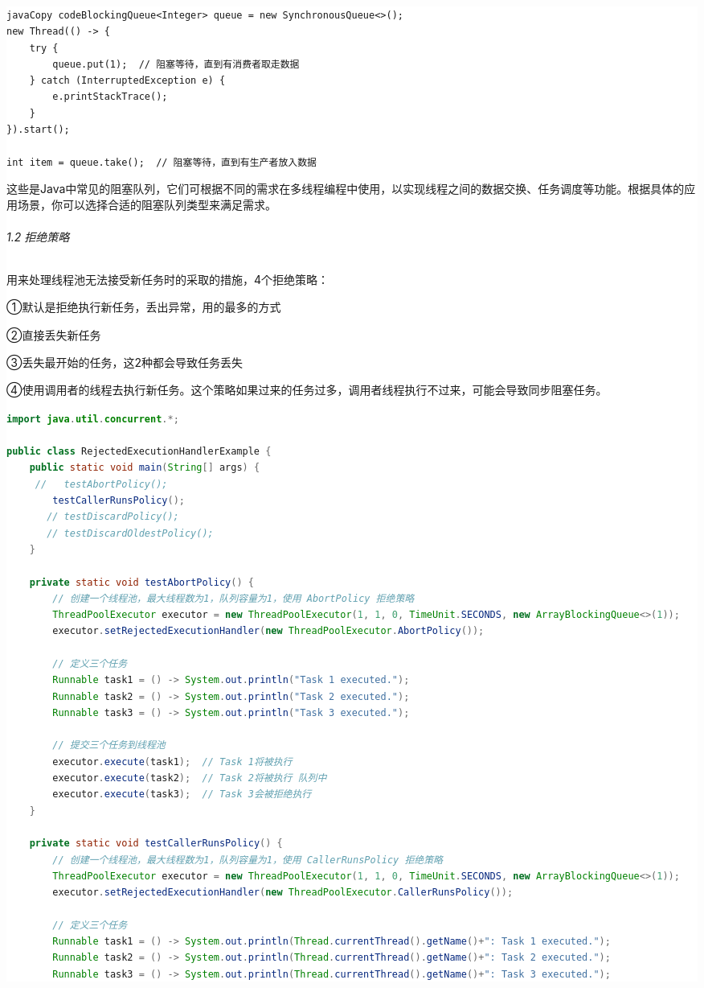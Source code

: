    ```
   javaCopy codeBlockingQueue<Integer> queue = new SynchronousQueue<>();
   new Thread(() -> {
       try {
           queue.put(1);  // 阻塞等待，直到有消费者取走数据
       } catch (InterruptedException e) {
           e.printStackTrace();
       }
   }).start();
   
   int item = queue.take();  // 阻塞等待，直到有生产者放入数据
   ```

这些是Java中常见的阻塞队列，它们可根据不同的需求在多线程编程中使用，以实现线程之间的数据交换、任务调度等功能。根据具体的应用场景，你可以选择合适的阻塞队列类型来满足需求。

###### 1.2 拒绝策略

用来处理线程池无法接受新任务时的采取的措施，4个拒绝策略：

①默认是拒绝执行新任务，丢出异常，用的最多的方式

②直接丢失新任务

③丢失最开始的任务，这2种都会导致任务丢失

④使用调用者的线程去执行新任务。这个策略如果过来的任务过多，调用者线程执行不过来，可能会导致同步阻塞任务。

```java
import java.util.concurrent.*;

public class RejectedExecutionHandlerExample {
    public static void main(String[] args) {
     //   testAbortPolicy();
        testCallerRunsPolicy();
       // testDiscardPolicy();
       // testDiscardOldestPolicy();
    }

    private static void testAbortPolicy() {
        // 创建一个线程池，最大线程数为1，队列容量为1，使用 AbortPolicy 拒绝策略
        ThreadPoolExecutor executor = new ThreadPoolExecutor(1, 1, 0, TimeUnit.SECONDS, new ArrayBlockingQueue<>(1));
        executor.setRejectedExecutionHandler(new ThreadPoolExecutor.AbortPolicy());

        // 定义三个任务
        Runnable task1 = () -> System.out.println("Task 1 executed.");
        Runnable task2 = () -> System.out.println("Task 2 executed.");
        Runnable task3 = () -> System.out.println("Task 3 executed.");

        // 提交三个任务到线程池
        executor.execute(task1);  // Task 1将被执行
        executor.execute(task2);  // Task 2将被执行 队列中
        executor.execute(task3);  // Task 3会被拒绝执行
    }

    private static void testCallerRunsPolicy() {
        // 创建一个线程池，最大线程数为1，队列容量为1，使用 CallerRunsPolicy 拒绝策略
        ThreadPoolExecutor executor = new ThreadPoolExecutor(1, 1, 0, TimeUnit.SECONDS, new ArrayBlockingQueue<>(1));
        executor.setRejectedExecutionHandler(new ThreadPoolExecutor.CallerRunsPolicy());

        // 定义三个任务
        Runnable task1 = () -> System.out.println(Thread.currentThread().getName()+": Task 1 executed.");
        Runnable task2 = () -> System.out.println(Thread.currentThread().getName()+": Task 2 executed.");
        Runnable task3 = () -> System.out.println(Thread.currentThread().getName()+": Task 3 executed.");
```